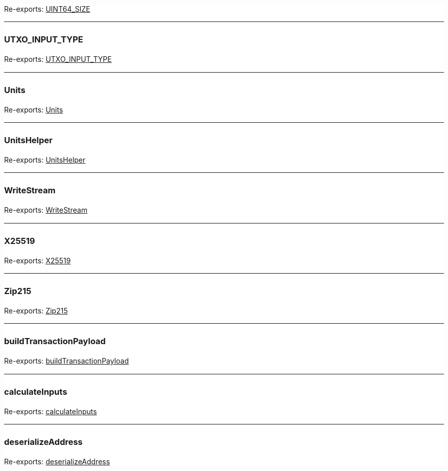 Re-exports: [UINT64\_SIZE](binary_common.md#uint64_size)

___

### UTXO\_INPUT\_TYPE

Re-exports: [UTXO\_INPUT\_TYPE](models_iutxoinput.md#utxo_input_type)

___

### Units

Re-exports: [Units](models_units.md#units)

___

### UnitsHelper

Re-exports: [UnitsHelper](../classes/utils_unitshelper.unitshelper.md)

___

### WriteStream

Re-exports: [WriteStream](../classes/utils_writestream.writestream.md)

___

### X25519

Re-exports: [X25519](../classes/crypto_x25519.x25519.md)

___

### Zip215

Re-exports: [Zip215](../classes/crypto_zip215.zip215.md)

___

### buildTransactionPayload

Re-exports: [buildTransactionPayload](highlevel_sendadvanced.md#buildtransactionpayload)

___

### calculateInputs

Re-exports: [calculateInputs](highlevel_send.md#calculateinputs)

___

### deserializeAddress

Re-exports: [deserializeAddress](binary_address.md#deserializeaddress)
